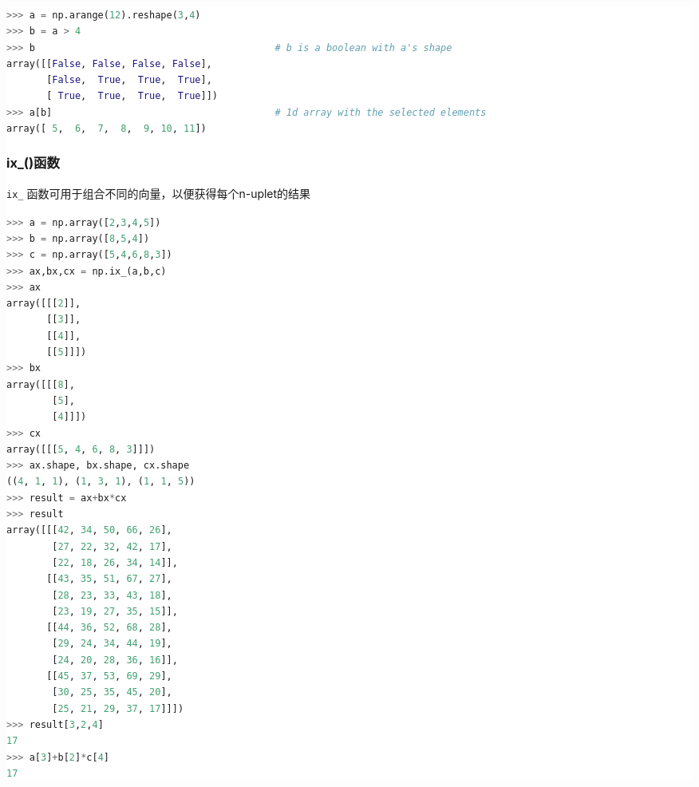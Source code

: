 ```python
>>> a = np.arange(12).reshape(3,4)
>>> b = a > 4
>>> b                                          # b is a boolean with a's shape
array([[False, False, False, False],
       [False,  True,  True,  True],
       [ True,  True,  True,  True]])
>>> a[b]                                       # 1d array with the selected elements
array([ 5,  6,  7,  8,  9, 10, 11])
```

### ix_()函数

`ix_` 函数可用于组合不同的向量，以便获得每个n-uplet的结果

```python
>>> a = np.array([2,3,4,5])
>>> b = np.array([8,5,4])
>>> c = np.array([5,4,6,8,3])
>>> ax,bx,cx = np.ix_(a,b,c)
>>> ax
array([[[2]],
       [[3]],
       [[4]],
       [[5]]])
>>> bx
array([[[8],
        [5],
        [4]]])
>>> cx
array([[[5, 4, 6, 8, 3]]])
>>> ax.shape, bx.shape, cx.shape
((4, 1, 1), (1, 3, 1), (1, 1, 5))
>>> result = ax+bx*cx
>>> result
array([[[42, 34, 50, 66, 26],
        [27, 22, 32, 42, 17],
        [22, 18, 26, 34, 14]],
       [[43, 35, 51, 67, 27],
        [28, 23, 33, 43, 18],
        [23, 19, 27, 35, 15]],
       [[44, 36, 52, 68, 28],
        [29, 24, 34, 44, 19],
        [24, 20, 28, 36, 16]],
       [[45, 37, 53, 69, 29],
        [30, 25, 35, 45, 20],
        [25, 21, 29, 37, 17]]])
>>> result[3,2,4]
17
>>> a[3]+b[2]*c[4]
17
```
